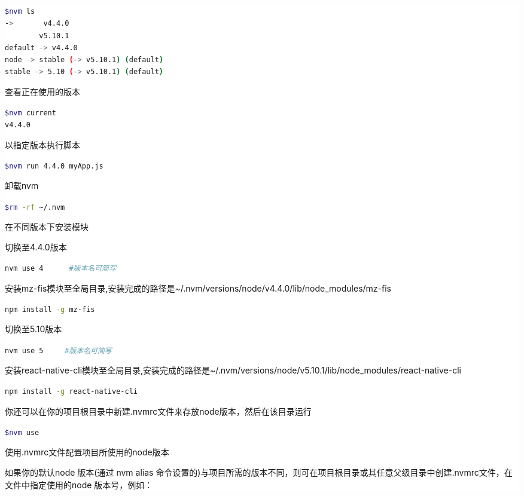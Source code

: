 ```bash
$nvm ls
->       v4.4.0
        v5.10.1
default -> v4.4.0
node -> stable (-> v5.10.1) (default)
stable -> 5.10 (-> v5.10.1) (default)
```

查看正在使用的版本

```bash
$nvm current
v4.4.0
```

以指定版本执行脚本

```bash
$nvm run 4.4.0 myApp.js
```

卸载nvm

```bash
$rm -rf ~/.nvm
```

在不同版本下安装模块

切换至4.4.0版本

```bash
nvm use 4      #版本名可简写
```

安装mz-fis模块至全局目录,安装完成的路径是~/.nvm/versions/node/v4.4.0/lib/node_modules/mz-fis

```bash
npm install -g mz-fis 
```

切换至5.10版本

```bash
nvm use 5     #版本名可简写
```

安装react-native-cli模块至全局目录,安装完成的路径是~/.nvm/versions/node/v5.10.1/lib/node_modules/react-native-cli 

```bash
npm install -g react-native-cli
```

你还可以在你的项目根目录中新建.nvmrc文件来存放node版本，然后在该目录运行

```bash
$nvm use
```

使用.nvmrc文件配置项目所使用的node版本

如果你的默认node 版本(通过 nvm alias 命令设置的)与项目所需的版本不同，则可在项目根目录或其任意父级目录中创建.nvmrc文件，在文件中指定使用的node 版本号，例如：

